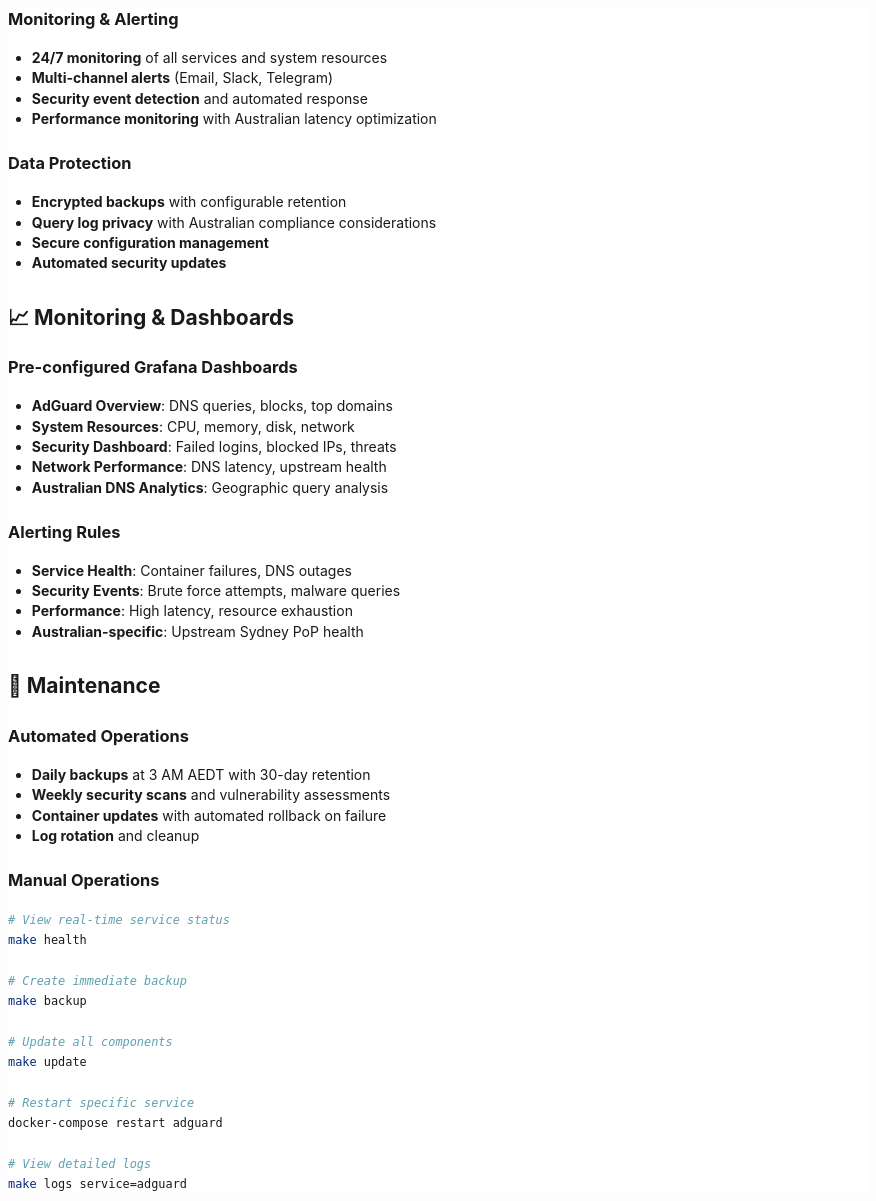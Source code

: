 ### Monitoring & Alerting
- **24/7 monitoring** of all services and system resources
- **Multi-channel alerts** (Email, Slack, Telegram)
- **Security event detection** and automated response
- **Performance monitoring** with Australian latency optimization

### Data Protection
- **Encrypted backups** with configurable retention
- **Query log privacy** with Australian compliance considerations
- **Secure configuration management**
- **Automated security updates**

## 📈 Monitoring & Dashboards

### Pre-configured Grafana Dashboards
- **AdGuard Overview**: DNS queries, blocks, top domains
- **System Resources**: CPU, memory, disk, network
- **Security Dashboard**: Failed logins, blocked IPs, threats
- **Network Performance**: DNS latency, upstream health
- **Australian DNS Analytics**: Geographic query analysis

### Alerting Rules
- **Service Health**: Container failures, DNS outages
- **Security Events**: Brute force attempts, malware queries
- **Performance**: High latency, resource exhaustion
- **Australian-specific**: Upstream Sydney PoP health

## 🔧 Maintenance

### Automated Operations
- **Daily backups** at 3 AM AEDT with 30-day retention
- **Weekly security scans** and vulnerability assessments
- **Container updates** with automated rollback on failure
- **Log rotation** and cleanup

### Manual Operations
```bash
# View real-time service status
make health

# Create immediate backup
make backup

# Update all components
make update

# Restart specific service
docker-compose restart adguard

# View detailed logs
make logs service=adguard
```
